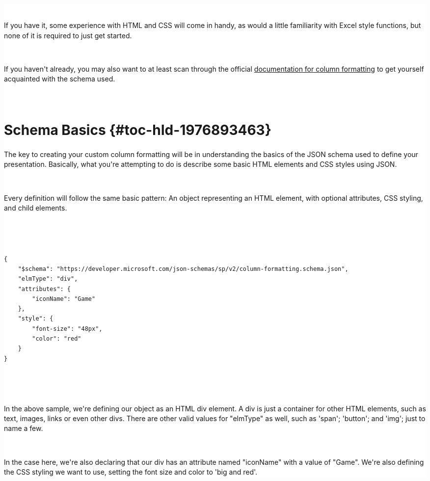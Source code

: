 

If you have it, some experience with HTML and CSS will come in handy, as
would a little familiarity with Excel style functions, but none of it is
required to just get started.

 

If you haven't already, you may also want to at least scan through the
official [documentation for column
formatting](https://docs.microsoft.com/en-us/sharepoint/dev/declarative-customization/column-formatting#get-started-with-column-formatting)
to get yourself acquainted with the schema used.

 

# Schema Basics {#toc-hId-1976893463}

The key to creating your custom column formatting will be in
understanding the basics of the JSON schema used to define your
presentation. Basically, what you're attempting to do is describe some
basic HTML elements and CSS styles using JSON.

 

Every definition will follow the same basic pattern: An object
representing an HTML element, with optional attributes, CSS styling, and
child elements.

 

 

``` {.lia-code-sample .language-json}
{
    "$schema": "https://developer.microsoft.com/json-schemas/sp/v2/column-formatting.schema.json",
    "elmType": "div",
    "attributes": {
        "iconName": "Game"
    },
    "style": {
        "font-size": "48px",
        "color": "red"
    }
}
```

 

 

In the above sample, we're defining our object as an HTML div element. A
div is just a container for other HTML elements, such as text, images,
links or even other divs. There are other valid values for "elmType" as
well, such as 'span'; 'button'; and 'img'; just to name a few.

 

In the case here, we're also declaring that our div has an attribute
named "iconName" with a value of "Game". We're also defining the CSS
styling we want to use, setting the font size and color to 'big and
red'.
